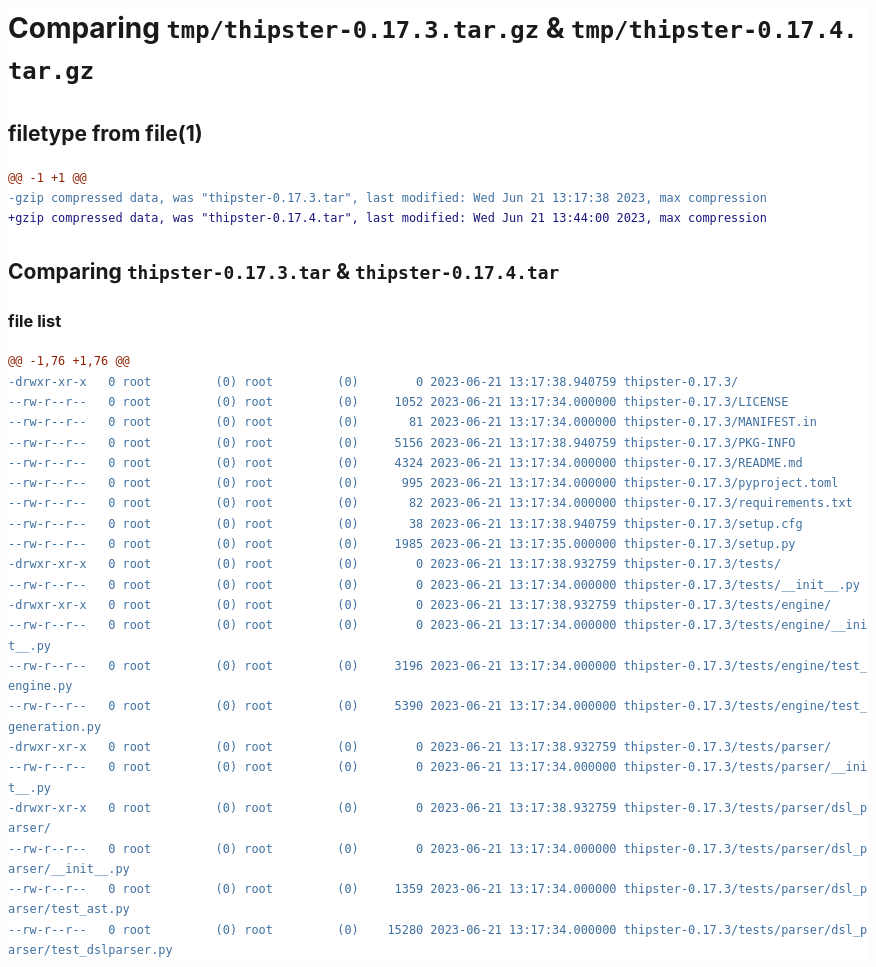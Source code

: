 # Comparing `tmp/thipster-0.17.3.tar.gz` & `tmp/thipster-0.17.4.tar.gz`

## filetype from file(1)

```diff
@@ -1 +1 @@
-gzip compressed data, was "thipster-0.17.3.tar", last modified: Wed Jun 21 13:17:38 2023, max compression
+gzip compressed data, was "thipster-0.17.4.tar", last modified: Wed Jun 21 13:44:00 2023, max compression
```

## Comparing `thipster-0.17.3.tar` & `thipster-0.17.4.tar`

### file list

```diff
@@ -1,76 +1,76 @@
-drwxr-xr-x   0 root         (0) root         (0)        0 2023-06-21 13:17:38.940759 thipster-0.17.3/
--rw-r--r--   0 root         (0) root         (0)     1052 2023-06-21 13:17:34.000000 thipster-0.17.3/LICENSE
--rw-r--r--   0 root         (0) root         (0)       81 2023-06-21 13:17:34.000000 thipster-0.17.3/MANIFEST.in
--rw-r--r--   0 root         (0) root         (0)     5156 2023-06-21 13:17:38.940759 thipster-0.17.3/PKG-INFO
--rw-r--r--   0 root         (0) root         (0)     4324 2023-06-21 13:17:34.000000 thipster-0.17.3/README.md
--rw-r--r--   0 root         (0) root         (0)      995 2023-06-21 13:17:34.000000 thipster-0.17.3/pyproject.toml
--rw-r--r--   0 root         (0) root         (0)       82 2023-06-21 13:17:34.000000 thipster-0.17.3/requirements.txt
--rw-r--r--   0 root         (0) root         (0)       38 2023-06-21 13:17:38.940759 thipster-0.17.3/setup.cfg
--rw-r--r--   0 root         (0) root         (0)     1985 2023-06-21 13:17:35.000000 thipster-0.17.3/setup.py
-drwxr-xr-x   0 root         (0) root         (0)        0 2023-06-21 13:17:38.932759 thipster-0.17.3/tests/
--rw-r--r--   0 root         (0) root         (0)        0 2023-06-21 13:17:34.000000 thipster-0.17.3/tests/__init__.py
-drwxr-xr-x   0 root         (0) root         (0)        0 2023-06-21 13:17:38.932759 thipster-0.17.3/tests/engine/
--rw-r--r--   0 root         (0) root         (0)        0 2023-06-21 13:17:34.000000 thipster-0.17.3/tests/engine/__init__.py
--rw-r--r--   0 root         (0) root         (0)     3196 2023-06-21 13:17:34.000000 thipster-0.17.3/tests/engine/test_engine.py
--rw-r--r--   0 root         (0) root         (0)     5390 2023-06-21 13:17:34.000000 thipster-0.17.3/tests/engine/test_generation.py
-drwxr-xr-x   0 root         (0) root         (0)        0 2023-06-21 13:17:38.932759 thipster-0.17.3/tests/parser/
--rw-r--r--   0 root         (0) root         (0)        0 2023-06-21 13:17:34.000000 thipster-0.17.3/tests/parser/__init__.py
-drwxr-xr-x   0 root         (0) root         (0)        0 2023-06-21 13:17:38.932759 thipster-0.17.3/tests/parser/dsl_parser/
--rw-r--r--   0 root         (0) root         (0)        0 2023-06-21 13:17:34.000000 thipster-0.17.3/tests/parser/dsl_parser/__init__.py
--rw-r--r--   0 root         (0) root         (0)     1359 2023-06-21 13:17:34.000000 thipster-0.17.3/tests/parser/dsl_parser/test_ast.py
--rw-r--r--   0 root         (0) root         (0)    15280 2023-06-21 13:17:34.000000 thipster-0.17.3/tests/parser/dsl_parser/test_dslparser.py
```